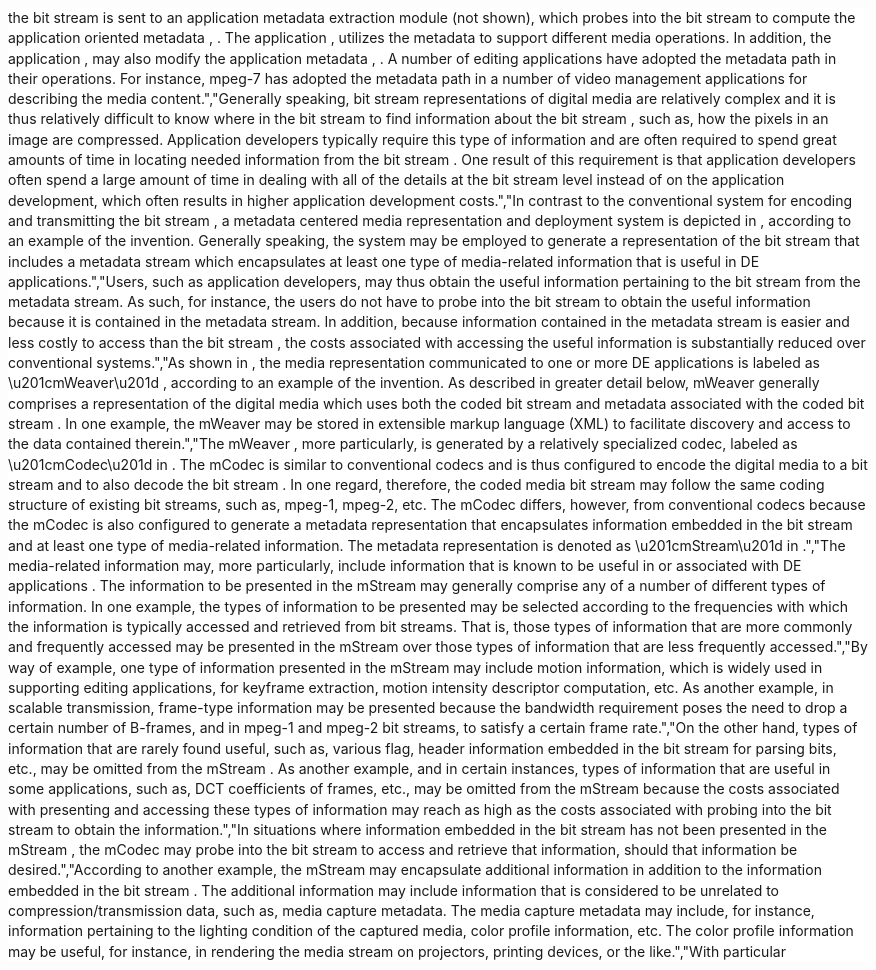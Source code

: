 the bit stream  is sent to an application metadata extraction module (not shown), which probes into the bit stream  to compute the application oriented metadata , . The application , utilizes the metadata to support different media operations. In addition, the application , may also modify the application metadata , . A number of editing applications have adopted the metadata path  in their operations. For instance, mpeg-7 has adopted the metadata path  in a number of video management applications for describing the media content.","Generally speaking, bit stream  representations of digital media  are relatively complex and it is thus relatively difficult to know where in the bit stream  to find information about the bit stream , such as, how the pixels in an image are compressed. Application developers typically require this type of information and are often required to spend great amounts of time in locating needed information from the bit stream . One result of this requirement is that application developers often spend a large amount of time in dealing with all of the details at the bit stream level instead of on the application development, which often results in higher application development costs.","In contrast to the conventional system  for encoding and transmitting the bit stream , a metadata centered media representation and deployment system  is depicted in , according to an example of the invention. Generally speaking, the system  may be employed to generate a representation of the bit stream  that includes a metadata stream which encapsulates at least one type of media-related information that is useful in DE applications.","Users, such as application developers, may thus obtain the useful information pertaining to the bit stream  from the metadata stream. As such, for instance, the users do not have to probe into the bit stream  to obtain the useful information because it is contained in the metadata stream. In addition, because information contained in the metadata stream is easier and less costly to access than the bit stream , the costs associated with accessing the useful information is substantially reduced over conventional systems.","As shown in , the media representation communicated to one or more DE applications  is labeled as \u201cmWeaver\u201d , according to an example of the invention. As described in greater detail below, mWeaver  generally comprises a representation of the digital media  which uses both the coded bit stream  and metadata associated with the coded bit stream . In one example, the mWeaver  may be stored in extensible markup language (XML) to facilitate discovery and access to the data contained therein.","The mWeaver , more particularly, is generated by a relatively specialized codec, labeled as \u201cmCodec\u201d  in . The mCodec  is similar to conventional codecs and is thus configured to encode the digital media  to a bit stream  and to also decode the bit stream . In one regard, therefore, the coded media bit stream  may follow the same coding structure of existing bit streams, such as, mpeg-1, mpeg-2, etc. The mCodec  differs, however, from conventional codecs because the mCodec  is also configured to generate a metadata representation that encapsulates information embedded in the bit stream  and at least one type of media-related information. The metadata representation is denoted as \u201cmStream\u201d  in .","The media-related information may, more particularly, include information that is known to be useful in or associated with DE applications . The information to be presented in the mStream  may generally comprise any of a number of different types of information. In one example, the types of information to be presented may be selected according to the frequencies with which the information is typically accessed and retrieved from bit streams. That is, those types of information that are more commonly and frequently accessed may be presented in the mStream  over those types of information that are less frequently accessed.","By way of example, one type of information presented in the mStream  may include motion information, which is widely used in supporting editing applications, for keyframe extraction, motion intensity descriptor computation, etc. As another example, in scalable transmission, frame-type information may be presented because the bandwidth requirement poses the need to drop a certain number of B-frames, and in mpeg-1 and mpeg-2 bit streams, to satisfy a certain frame rate.","On the other hand, types of information that are rarely found useful, such as, various flag, header information embedded in the bit stream for parsing bits, etc., may be omitted from the mStream . As another example, and in certain instances, types of information that are useful in some applications, such as, DCT coefficients of frames, etc., may be omitted from the mStream  because the costs associated with presenting and accessing these types of information may reach as high as the costs associated with probing into the bit stream  to obtain the information.","In situations where information embedded in the bit stream  has not been presented in the mStream , the mCodec  may probe into the bit stream  to access and retrieve that information, should that information be desired.","According to another example, the mStream  may encapsulate additional information in addition to the information embedded in the bit stream . The additional information may include information that is considered to be unrelated to compression\/transmission data, such as, media capture metadata. The media capture metadata may include, for instance, information pertaining to the lighting condition of the captured media, color profile information, etc. The color profile information may be useful, for instance, in rendering the media stream on projectors, printing devices, or the like.","With particular
